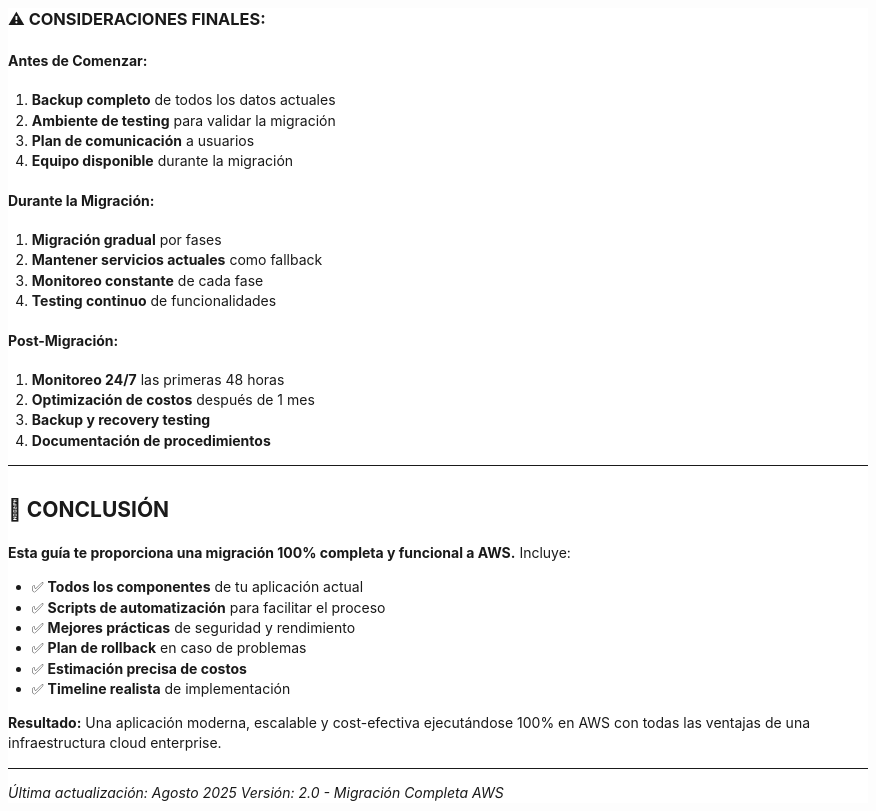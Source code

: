 ### ⚠️ **CONSIDERACIONES FINALES:**

#### **Antes de Comenzar:**
1. **Backup completo** de todos los datos actuales
2. **Ambiente de testing** para validar la migración
3. **Plan de comunicación** a usuarios
4. **Equipo disponible** durante la migración

#### **Durante la Migración:**
1. **Migración gradual** por fases
2. **Mantener servicios actuales** como fallback
3. **Monitoreo constante** de cada fase
4. **Testing continuo** de funcionalidades

#### **Post-Migración:**
1. **Monitoreo 24/7** las primeras 48 horas
2. **Optimización de costos** después de 1 mes
3. **Backup y recovery testing**
4. **Documentación de procedimientos**

---

## 🏁 **CONCLUSIÓN**

**Esta guía te proporciona una migración 100% completa y funcional a AWS.** Incluye:

- ✅ **Todos los componentes** de tu aplicación actual
- ✅ **Scripts de automatización** para facilitar el proceso
- ✅ **Mejores prácticas** de seguridad y rendimiento
- ✅ **Plan de rollback** en caso de problemas
- ✅ **Estimación precisa de costos**
- ✅ **Timeline realista** de implementación

**Resultado:** Una aplicación moderna, escalable y cost-efectiva ejecutándose 100% en AWS con todas las ventajas de una infraestructura cloud enterprise.

---

*Última actualización: Agosto 2025*
*Versión: 2.0 - Migración Completa AWS*
